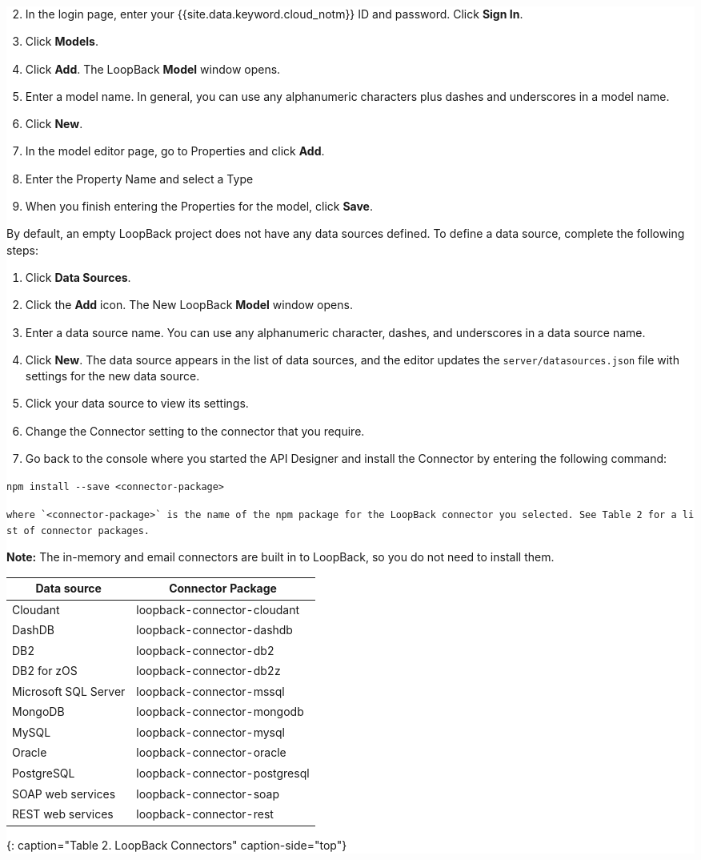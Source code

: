 2. In the login page, enter your {{site.data.keyword.cloud_notm}} ID and password. Click **Sign In**.

3. Click **Models**.

4. Click **Add**. The LoopBack **Model** window opens.

5. Enter a model name.
In general, you can use any alphanumeric characters plus dashes and underscores in a model
name.

6. Click **New**.

7. In the model editor page, go to Properties and click **Add**.

8. Enter the Property Name and select a Type

9. When you finish entering the Properties for the model, click **Save**.

By default, an empty LoopBack project does not have any data sources defined. To define a data source, complete the following steps:
1. Click **Data Sources**.

2. Click the **Add** icon.
The New LoopBack **Model** window opens.

3. Enter a data source name. You can use any alphanumeric character, dashes, and underscores in a data source
name.

4. Click **New**.
The data source appears in the list of data sources, and the editor updates the
`server/datasources.json` file with settings for the new data source.

5. Click your data source to view its settings.

6. Change the Connector setting to the connector that you require.

7. Go back to the console where you started the API Designer and install the Connector by entering
the following command:
```
npm install --save <connector-package>
```
    where `<connector-package>` is the name of the npm package for the LoopBack connector you selected. See Table 2 for a list of connector packages.

**Note:** The in-memory and email connectors are built in to LoopBack, so you do not need to install them.

| Data source | Connector Package |
| ----------- | ----------------- |
| Cloudant | loopback-connector-cloudant |
| DashDB | loopback-connector-dashdb |
| DB2 | loopback-connector-db2 |
| DB2 for zOS | loopback-connector-db2z |
| Microsoft SQL Server | loopback-connector-mssql |
| MongoDB | loopback-connector-mongodb |
| MySQL | loopback-connector-mysql |
| Oracle | loopback-connector-oracle |
| PostgreSQL | loopback-connector-postgresql |
| SOAP web services | loopback-connector-soap |
| REST web services | loopback-connector-rest |
{: caption="Table 2. LoopBack Connectors" caption-side="top"}
